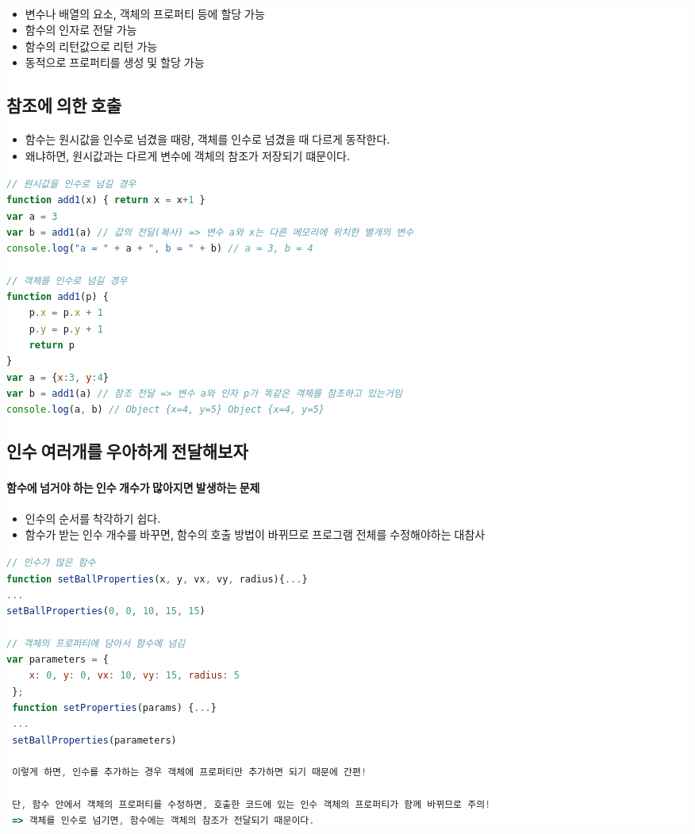 - 변수나 배열의 요소, 객체의 프로퍼티 등에 할당 가능
- 함수의 인자로 전달 가능
- 함수의 리턴값으로 리턴 가능
- 동적으로 프로퍼티를 생성 및 할당 가능

## 참조에 의한 호출
- 함수는 원시값을 인수로 넘겼을 때랑, 객체를 인수로 넘겼을 때 다르게 동작한다.
- 왜냐하면, 원시값과는 다르게 변수에 객체의 참조가 저장되기 떄문이다.
```javascript
// 원시값을 인수로 넘길 경우
function add1(x) { return x = x+1 }
var a = 3
var b = add1(a) // 값의 전달(복사) => 변수 a와 x는 다른 메모리에 위치한 별개의 변수
console.log("a = " + a + ", b = " + b) // a = 3, b = 4

// 객체를 인수로 넘길 경우
function add1(p) {
    p.x = p.x + 1
    p.y = p.y + 1
    return p
}
var a = {x:3, y:4}
var b = add1(a) // 참조 전달 => 변수 a와 인자 p가 똑같은 객체를 참조하고 있는거임
console.log(a, b) // Object {x=4, y=5} Object {x=4, y=5}
```

## 인수 여러개를 우아하게 전달해보자
#### 함수에 넘거야 하는 인수 개수가 많아지면 발생하는 문제
- 인수의 순서를 착각하기 쉽다.
- 함수가 받는 인수 개수를 바꾸면, 함수의 호출 방법이 바뀌므로 프로그램 전체를 수정해야하는 대참사

```javascript
// 인수가 많은 함수
function setBallProperties(x, y, vx, vy, radius){...}
...
setBallProperties(0, 0, 10, 15, 15)

// 객체의 프로퍼티에 담아서 함수에 넘김
var parameters = {
	x: 0, y: 0, vx: 10, vy: 15, radius: 5
 };
 function setProperties(params) {...}
 ...
 setBallProperties(parameters)
 
 이렇게 하면, 인수를 추가하는 경우 객체에 프로퍼티만 추가하면 되기 때문에 간편!
 
 단, 함수 안에서 객체의 프로퍼티를 수정하면, 호출한 코드에 있는 인수 객체의 프로퍼티가 함께 바뀌므로 주의!
 => 객체를 인수로 넘기면, 함수에는 객체의 참조가 전달되기 때문이다.
```
